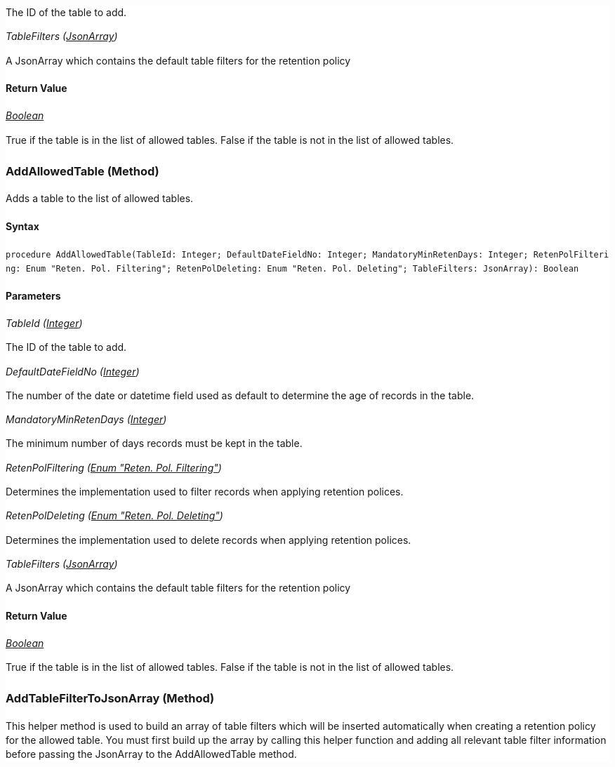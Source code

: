 The ID of the table to add.

*TableFilters ([JsonArray]())* 

A JsonArray which contains the default table filters for the retention policy

#### Return Value
*[Boolean](https://go.microsoft.com/fwlink/?linkid=2209954)*

True if the table is in the list of allowed tables. False if the table is not in the list of allowed tables.
### AddAllowedTable (Method) <a name="AddAllowedTable"></a> 

 Adds a table to the list of allowed tables.
 

#### Syntax
```
procedure AddAllowedTable(TableId: Integer; DefaultDateFieldNo: Integer; MandatoryMinRetenDays: Integer; RetenPolFiltering: Enum "Reten. Pol. Filtering"; RetenPolDeleting: Enum "Reten. Pol. Deleting"; TableFilters: JsonArray): Boolean
```
#### Parameters
*TableId ([Integer](https://go.microsoft.com/fwlink/?linkid=2209956))* 

The ID of the table to add.

*DefaultDateFieldNo ([Integer](https://go.microsoft.com/fwlink/?linkid=2209956))* 

The number of the date or datetime field used as default to determine the age of records in the table.

*MandatoryMinRetenDays ([Integer](https://go.microsoft.com/fwlink/?linkid=2209956))* 

The minimum number of days records must be kept in the table.

*RetenPolFiltering ([Enum "Reten. Pol. Filtering"]())* 

Determines the implementation used to filter records when applying retention polices.

*RetenPolDeleting ([Enum "Reten. Pol. Deleting"]())* 

Determines the implementation used to delete records when applying retention polices.

*TableFilters ([JsonArray]())* 

A JsonArray which contains the default table filters for the retention policy

#### Return Value
*[Boolean](https://go.microsoft.com/fwlink/?linkid=2209954)*

True if the table is in the list of allowed tables. False if the table is not in the list of allowed tables.
### AddTableFilterToJsonArray (Method) <a name="AddTableFilterToJsonArray"></a> 

 This helper method is used to build an array of table filters which will be inserted automatically when creating a retention policy for the allowed table.
 You must first build up the array by calling this helper function and adding all relevant table filter information before passing the JsonArray to the AddAllowedTable method.
 